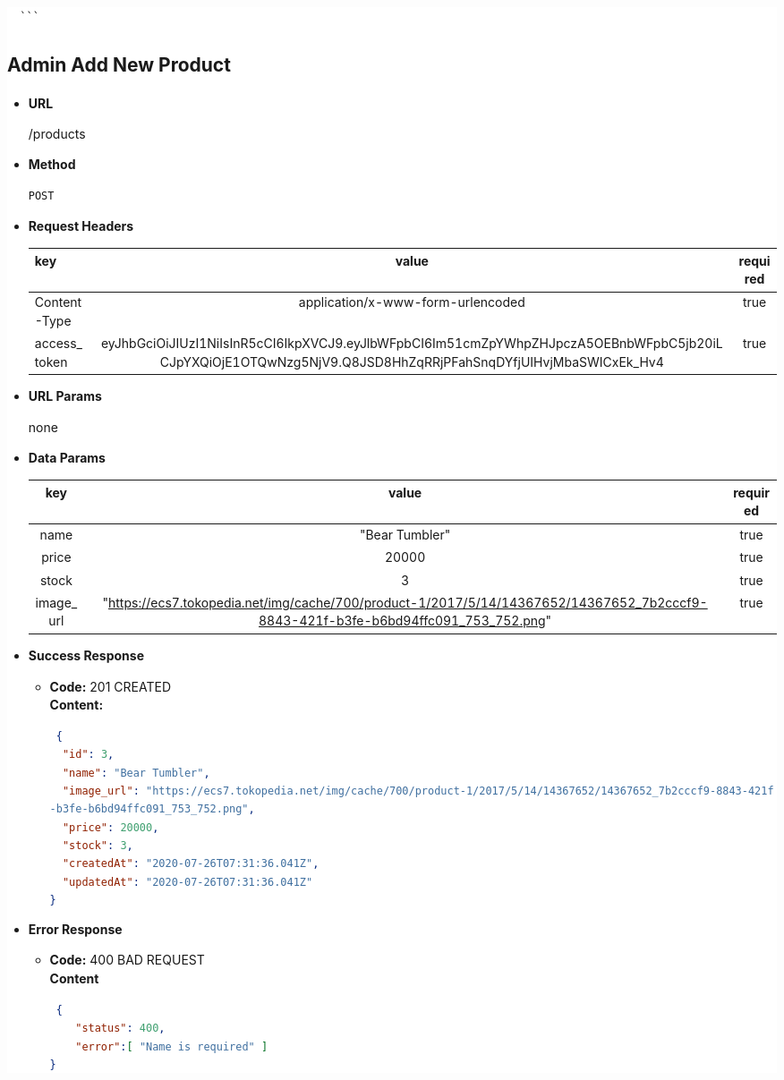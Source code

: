       ```

**Admin Add New Product**
---

* **URL**

  /products

* **Method**

  `POST`

* **Request Headers**

  | key | value | required |
  | :--- | :---: | :---:|
  | Content-Type | application/x-www-form-urlencoded | true |
  | access_token | eyJhbGciOiJIUzI1NiIsInR5cCI6IkpXVCJ9.eyJlbWFpbCI6Im51cmZpYWhpZHJpczA5OEBnbWFpbC5jb20iLCJpYXQiOjE1OTQwNzg5NjV9.Q8JSD8HhZqRRjPFahSnqDYfjUIHvjMbaSWICxEk_Hv4 | true |

* **URL Params**

  none

* **Data Params**

  | key | value | required |
  | :---: | :---: | :---: |
  | name | "Bear Tumbler" | true |   
  | price | 20000 | true |   
  | stock | 3 | true |
  | image_url | "https://ecs7.tokopedia.net/img/cache/700/product-1/2017/5/14/14367652/14367652_7b2cccf9-8843-421f-b3fe-b6bd94ffc091_753_752.png" | true |

* **Success Response**

  * **Code:** 201 CREATED <br />
    **Content:**
    ```json
     {
      "id": 3,
      "name": "Bear Tumbler",
      "image_url": "https://ecs7.tokopedia.net/img/cache/700/product-1/2017/5/14/14367652/14367652_7b2cccf9-8843-421f-b3fe-b6bd94ffc091_753_752.png",
      "price": 20000,
      "stock": 3,
      "createdAt": "2020-07-26T07:31:36.041Z",
      "updatedAt": "2020-07-26T07:31:36.041Z"
    }
    ```

* **Error Response**

  * **Code:** 400 BAD REQUEST <br />
    **Content**
    ```json
     {
        "status": 400,
        "error":[ "Name is required" ]
    }
    ```
